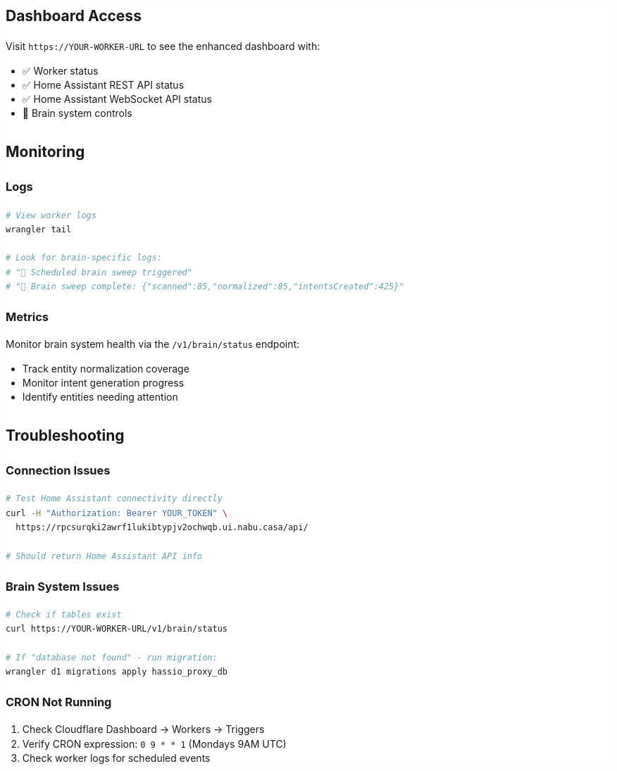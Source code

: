 ## Dashboard Access

Visit `https://YOUR-WORKER-URL` to see the enhanced dashboard with:
- ✅ Worker status
- ✅ Home Assistant REST API status
- ✅ Home Assistant WebSocket API status
- 🧠 Brain system controls

## Monitoring

### Logs
```bash
# View worker logs
wrangler tail

# Look for brain-specific logs:
# "🧠 Scheduled brain sweep triggered"
# "🧠 Brain sweep complete: {"scanned":85,"normalized":85,"intentsCreated":425}"
```

### Metrics
Monitor brain system health via the `/v1/brain/status` endpoint:
- Track entity normalization coverage
- Monitor intent generation progress
- Identify entities needing attention

## Troubleshooting

### Connection Issues
```bash
# Test Home Assistant connectivity directly
curl -H "Authorization: Bearer YOUR_TOKEN" \
  https://rpcsurqki2awrf1lukibtypjv2ochwqb.ui.nabu.casa/api/

# Should return Home Assistant API info
```

### Brain System Issues
```bash
# Check if tables exist
curl https://YOUR-WORKER-URL/v1/brain/status

# If "database not found" - run migration:
wrangler d1 migrations apply hassio_proxy_db
```

### CRON Not Running
1. Check Cloudflare Dashboard → Workers → Triggers
2. Verify CRON expression: `0 9 * * 1` (Mondays 9AM UTC)
3. Check worker logs for scheduled events
